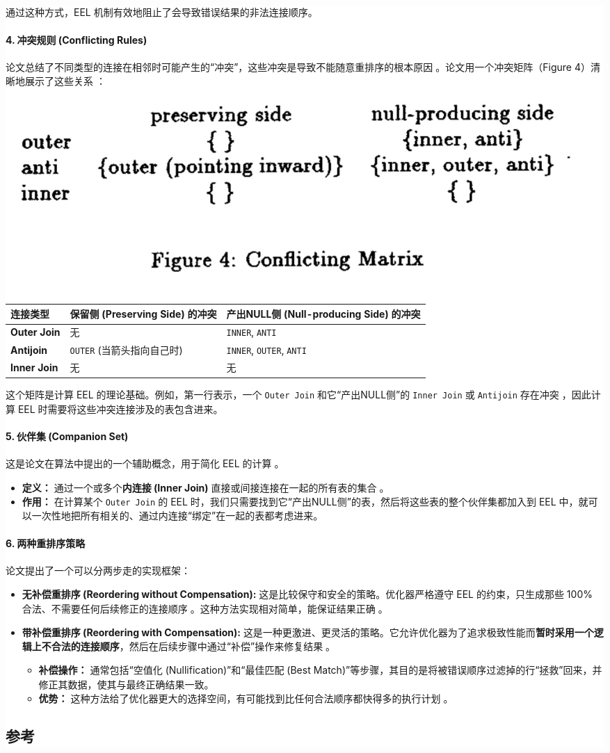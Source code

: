 通过这种方式，EEL 机制有效地阻止了会导致错误结果的非法连接顺序。

#### 4\. 冲突规则 (Conflicting Rules)

论文总结了不同类型的连接在相邻时可能产生的“冲突”，这些冲突是导致不能随意重排序的根本原因 。论文用一个冲突矩阵（Figure 4）清晰地展示了这些关系 ：  ![pic](20251008_04_pic_005.jpg)  

| 连接类型 | 保留侧 (Preserving Side) 的冲突 | 产出NULL侧 (Null-producing Side) 的冲突 |
| :--- | :--- | :--- |
| **Outer Join** | 无 | `INNER`, `ANTI` |
| **Antijoin** | `OUTER` (当箭头指向自己时) | `INNER`, `OUTER`, `ANTI` |
| **Inner Join** | 无 | 无 |

这个矩阵是计算 EEL 的理论基础。例如，第一行表示，一个 `Outer Join` 和它“产出NULL侧”的 `Inner Join` 或 `Antijoin` 存在冲突 ，因此计算 EEL 时需要将这些冲突连接涉及的表包含进来。

#### 5\. 伙伴集 (Companion Set)

这是论文在算法中提出的一个辅助概念，用于简化 EEL 的计算 。

  * **定义：** 通过一个或多个**内连接 (Inner Join)** 直接或间接连接在一起的所有表的集合 。
  * **作用：** 在计算某个 `Outer Join` 的 EEL 时，我们只需要找到它“产出NULL侧”的表，然后将这些表的整个伙伴集都加入到 EEL 中，就可以一次性地把所有相关的、通过内连接“绑定”在一起的表都考虑进来。

#### 6\. 两种重排序策略

论文提出了一个可以分两步走的实现框架：

  * **无补偿重排序 (Reordering without Compensation):** 这是比较保守和安全的策略。优化器严格遵守 EEL 的约束，只生成那些 100% 合法、不需要任何后续修正的连接顺序 。这种方法实现相对简单，能保证结果正确 。

  * **带补偿重排序 (Reordering with Compensation):** 这是一种更激进、更灵活的策略。它允许优化器为了追求极致性能而**暂时采用一个逻辑上不合法的连接顺序**，然后在后续步骤中通过“补偿”操作来修复结果 。

      * **补偿操作：** 通常包括“空值化 (Nullification)”和“最佳匹配 (Best Match)”等步骤，其目的是将被错误顺序过滤掉的行“拯救”回来，并修正其数据，使其与最终正确结果一致。
      * **优势：** 这种方法给了优化器更大的选择空间，有可能找到比任何合法顺序都快得多的执行计划 。
  
## 参考        
         